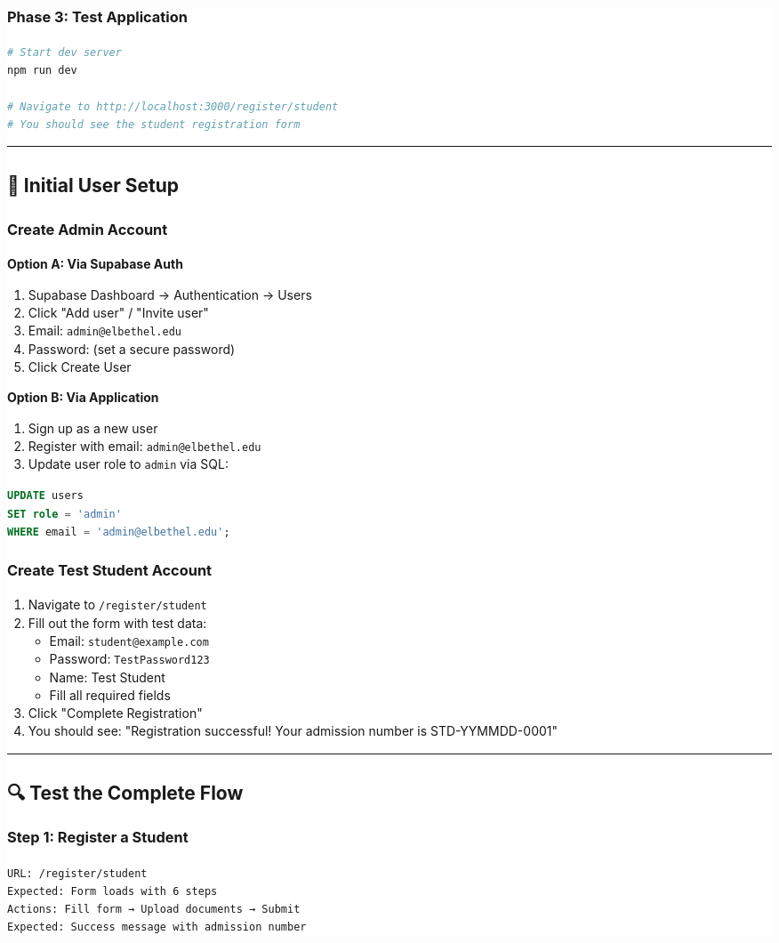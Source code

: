 ### Phase 3: Test Application
```bash
# Start dev server
npm run dev

# Navigate to http://localhost:3000/register/student
# You should see the student registration form
```

---

## 📝 Initial User Setup

### Create Admin Account

**Option A: Via Supabase Auth**
1. Supabase Dashboard → Authentication → Users
2. Click "Add user" / "Invite user"
3. Email: `admin@elbethel.edu`
4. Password: (set a secure password)
5. Click Create User

**Option B: Via Application**
1. Sign up as a new user
2. Register with email: `admin@elbethel.edu`
3. Update user role to `admin` via SQL:

```sql
UPDATE users 
SET role = 'admin' 
WHERE email = 'admin@elbethel.edu';
```

### Create Test Student Account

1. Navigate to `/register/student`
2. Fill out the form with test data:
   - Email: `student@example.com`
   - Password: `TestPassword123`
   - Name: Test Student
   - Fill all required fields
3. Click "Complete Registration"
4. You should see: "Registration successful! Your admission number is STD-YYMMDD-0001"

---

## 🔍 Test the Complete Flow

### Step 1: Register a Student
```
URL: /register/student
Expected: Form loads with 6 steps
Actions: Fill form → Upload documents → Submit
Expected: Success message with admission number
```
